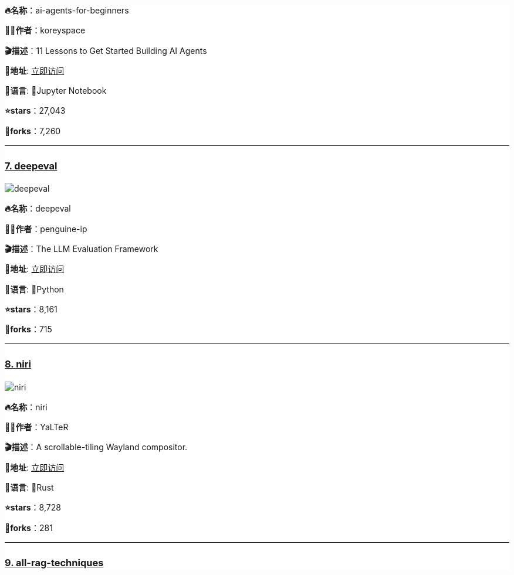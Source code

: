 **🔥名称**：ai-agents-for-beginners 

**🧑‍💻作者**：koreyspace 

**🎬描述**：11 Lessons to Get Started Building AI Agents 

**🔗地址**: [立即访问](https://github.com//microsoft/ai-agents-for-beginners) 

**👀语言**: 🔺Jupyter Notebook 

**⭐stars**：27,043 

**📍forks**：7,260 

--- 

### [7. deepeval](https://github.com//confident-ai/deepeval) 

![deepeval](https://s0.wp.com/mshots/v1/https://github.com//confident-ai/deepeval?w=600&h=450) 

**🔥名称**：deepeval 

**🧑‍💻作者**：penguine-ip 

**🎬描述**：The LLM Evaluation Framework 

**🔗地址**: [立即访问](https://github.com//confident-ai/deepeval) 

**👀语言**: 🔺Python 

**⭐stars**：8,161 

**📍forks**：715 

--- 

### [8. niri](https://github.com//YaLTeR/niri) 

![niri](https://s0.wp.com/mshots/v1/https://github.com//YaLTeR/niri?w=600&h=450) 

**🔥名称**：niri 

**🧑‍💻作者**：YaLTeR 

**🎬描述**：A scrollable-tiling Wayland compositor. 

**🔗地址**: [立即访问](https://github.com//YaLTeR/niri) 

**👀语言**: 🔺Rust 

**⭐stars**：8,728 

**📍forks**：281 

--- 

### [9. all-rag-techniques](https://github.com//FareedKhan-dev/all-rag-techniques) 
